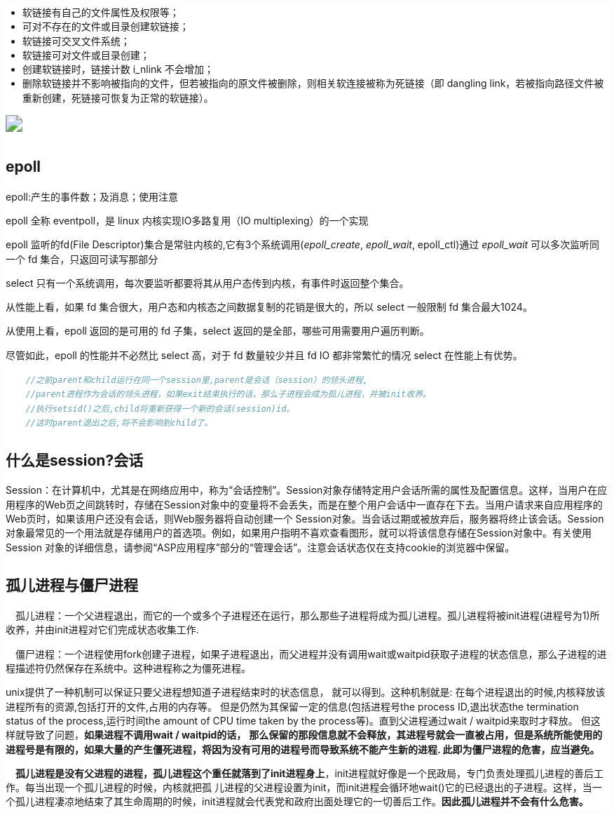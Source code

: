 - 软链接有自己的文件属性及权限等；
- 可对不存在的文件或目录创建软链接；
- 软链接可交叉文件系统；
- 软链接可对文件或目录创建；
- 创建软链接时，链接计数 i_nlink 不会增加；
- 删除软链接并不影响被指向的文件，但若被指向的原文件被删除，则相关软连接被称为死链接（即 dangling link，若被指向路径文件被重新创建，死链接可恢复为正常的软链接）。

<img src="https://i.loli.net/2019/09/10/jlnP3kGIQwpg6dm.png" style="zoom:150%;" />





## epoll

epoll:产生的事件数；及消息；使用注意

epoll 全称 eventpoll，是 linux 内核实现IO多路复用（IO multiplexing）的一个实现

epoll 监听的fd(File Descriptor)集合是常驻内核的,它有3个系统调用(*epoll_create*, *epoll_wait*, epoll_ctl)通过 *epoll_wait* 可以多次监听同一个 fd 集合，只返回可读写那部分

select 只有一个系统调用，每次要监听都要将其从用户态传到内核，有事件时返回整个集合。

从性能上看，如果 fd 集合很大，用户态和内核态之间数据复制的花销是很大的，所以 select 一般限制 fd 集合最大1024。

从使用上看，epoll 返回的是可用的 fd 子集，select 返回的是全部，哪些可用需要用户遍历判断。

尽管如此，epoll 的性能并不必然比 select 高，对于 fd 数量较少并且 fd IO 都非常繁忙的情况 select 在性能上有优势。

```c
	//之前parent和child运行在同一个session里,parent是会话（session）的领头进程,
    //parent进程作为会话的领头进程，如果exit结束执行的话，那么子进程会成为孤儿进程，并被init收养。
    //执行setsid()之后,child将重新获得一个新的会话(session)id。
    //这时parent退出之后,将不会影响到child了。
```

## 什么是session?会话

Session：在计算机中，尤其是在网络应用中，称为“会话控制”。Session对象存储特定用户会话所需的属性及配置信息。这样，当用户在应用程序的Web页之间跳转时，存储在Session对象中的变量将不会丢失，而是在整个用户会话中一直存在下去。当用户请求来自应用程序的 Web页时，如果该用户还没有会话，则Web服务器将自动创建一个 Session对象。当会话过期或被放弃后，服务器将终止该会话。Session 对象最常见的一个用法就是存储用户的首选项。例如，如果用户指明不喜欢查看图形，就可以将该信息存储在Session对象中。有关使用Session 对象的详细信息，请参阅“ASP应用程序”部分的“管理会话”。注意会话状态仅在支持cookie的浏览器中保留。

## 孤儿进程与僵尸进程

　孤儿进程：一个父进程退出，而它的一个或多个子进程还在运行，那么那些子进程将成为孤儿进程。孤儿进程将被init进程(进程号为1)所收养，并由init进程对它们完成状态收集工作.

　僵尸进程：一个进程使用fork创建子进程，如果子进程退出，而父进程并没有调用wait或waitpid获取子进程的状态信息，那么子进程的进程描述符仍然保存在系统中。这种进程称之为僵死进程。

unix提供了一种机制可以保证只要父进程想知道子进程结束时的状态信息， 就可以得到。这种机制就是: 在每个进程退出的时候,内核释放该进程所有的资源,包括打开的文件,占用的内存等。 但是仍然为其保留一定的信息(包括进程号the process ID,退出状态the termination status of the process,运行时间the amount of CPU time taken by the process等)。直到父进程通过wait / waitpid来取时才释放。 但这样就导致了问题，**如果进程不调用wait / waitpid的话，** **那么保留的那段信息就不会释放，其进程号就会一直被占用，但是系统所能使用的进程号是有限的，如果大量的产生僵死进程，将因为没有可用的进程号而导致系统不能产生新的进程. 此即为僵尸进程的危害，应当避免。**

　**孤儿进程是没有父进程的进程，孤儿进程这个重任就落到了init进程身上**，init进程就好像是一个民政局，专门负责处理孤儿进程的善后工作。每当出现一个孤儿进程的时候，内核就把孤 儿进程的父进程设置为init，而init进程会循环地wait()它的已经退出的子进程。这样，当一个孤儿进程凄凉地结束了其生命周期的时候，init进程就会代表党和政府出面处理它的一切善后工作。**因此孤儿进程并不会有什么危害。**
